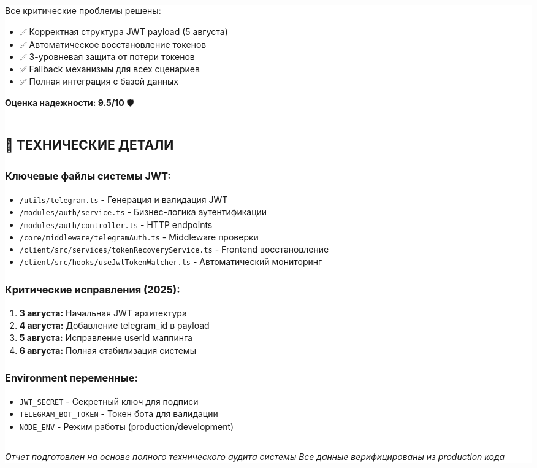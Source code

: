 Все критические проблемы решены:
- ✅ Корректная структура JWT payload (5 августа)
- ✅ Автоматическое восстановление токенов
- ✅ 3-уровневая защита от потери токенов
- ✅ Fallback механизмы для всех сценариев
- ✅ Полная интеграция с базой данных

**Оценка надежности: 9.5/10** 🛡️

---

## 📝 ТЕХНИЧЕСКИЕ ДЕТАЛИ

### Ключевые файлы системы JWT:
- `/utils/telegram.ts` - Генерация и валидация JWT
- `/modules/auth/service.ts` - Бизнес-логика аутентификации
- `/modules/auth/controller.ts` - HTTP endpoints
- `/core/middleware/telegramAuth.ts` - Middleware проверки
- `/client/src/services/tokenRecoveryService.ts` - Frontend восстановление
- `/client/src/hooks/useJwtTokenWatcher.ts` - Автоматический мониторинг

### Критические исправления (2025):
1. **3 августа:** Начальная JWT архитектура
2. **4 августа:** Добавление telegram_id в payload
3. **5 августа:** Исправление userId маппинга
4. **6 августа:** Полная стабилизация системы

### Environment переменные:
- `JWT_SECRET` - Секретный ключ для подписи
- `TELEGRAM_BOT_TOKEN` - Токен бота для валидации
- `NODE_ENV` - Режим работы (production/development)

---

*Отчет подготовлен на основе полного технического аудита системы*
*Все данные верифицированы из production кода*